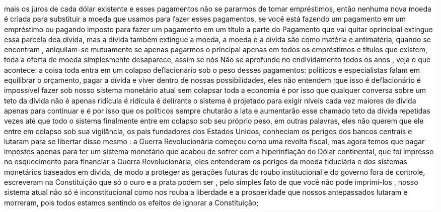 mais os juros de cada dólar existente
e esses pagamentos não
se pararmos de tomar empréstimos, então nenhuma nova
moeda é criada para substituir a
moeda que usamos para fazer esses
pagamentos, se você está fazendo um pagamento em um empréstimo ou pagando imposto para fazer um pagamento
em um
título a parte do
Pagamento que vai quitar oprincipal extingue essa parcela
de<B1748>a dívida, mas a dívida também extingue
a moeda, a moeda e a dívida são como
matéria e antimatéria, quando se encontram
, aniquilam-se mutuamente se apenas pagarmos o principal apenas
em todos os
empréstimos e títulos que existem, toda
a oferta de moeda simplesmente desaparece, assim se nós
Não se aprofunde no endividamento todos os anos
, veja o que acontece: a coisa toda entra
em um colapso deflacionário sob o peso desses pagamentos: políticos e especialistas falam em equilibrar o
orçamento, pagar a dívida e
viver
dentro de nossas possibilidades,
eles não entendem
;que isso é deflacionário é impossível fazer sob nosso sistema monetário atual
sem colapsar toda a
economia é por isso que qualquer conversa sobre um
teto da dívida não é
apenas ridícula é ridícula é delirante o sistema é
projetado para exigir níveis cada vez maiores de dívida
apenas para
continuar e é por isso que
os políticos sempre chutarão a lata
e aumentarão esse chamado
teto da dívida repetidas vezes até
que todo o sistema finalmente entre em colapso sob seu próprio peso, em outras palavras, eles não
querem que ele entre em colapso sob
sua vigilância, os
pais fundadores dos Estados Unidos;
conheciam os perigos dos bancos centrais e
lutaram para se libertar disso mesmo
: a Guerra Revolucionária começou
como uma revolta
fiscal, mas agora temos que pagar impostos apenas para ter um
sistema monetário que acabou de sofrer
com a hiperinflação do
Dólar continental, que foi impresso
no esquecimento para financiar a Guerra Revolucionária, eles entenderam os
perigos da moeda fiduciária e dos sistemas monetários baseados
em dívida, de modo a
proteger as gerações futuras
do roubo institucional e
do governo fora de controle, escreveram
na Constituição que só o ouro e a prata podem ser
, pelo simples fato de que você não pode imprimi-los
, nosso sistema atual não só
é inconstitucional como nos rouba a liberdade e a prosperidade que nossos antepassados
lutaram e
morreram, pois todos estamos sentindo os efeitos de ignorar a
Constituição;
